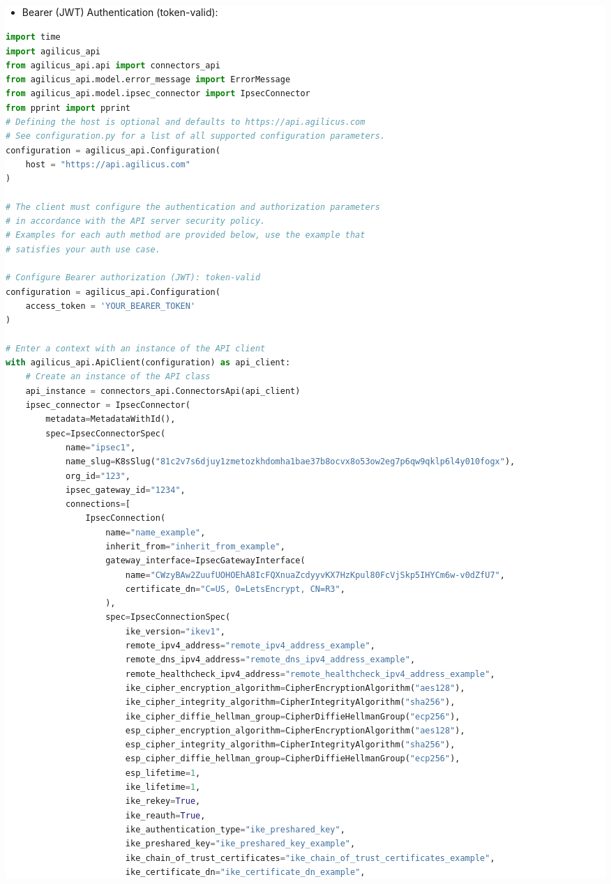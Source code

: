 * Bearer (JWT) Authentication (token-valid):
```python
import time
import agilicus_api
from agilicus_api.api import connectors_api
from agilicus_api.model.error_message import ErrorMessage
from agilicus_api.model.ipsec_connector import IpsecConnector
from pprint import pprint
# Defining the host is optional and defaults to https://api.agilicus.com
# See configuration.py for a list of all supported configuration parameters.
configuration = agilicus_api.Configuration(
    host = "https://api.agilicus.com"
)

# The client must configure the authentication and authorization parameters
# in accordance with the API server security policy.
# Examples for each auth method are provided below, use the example that
# satisfies your auth use case.

# Configure Bearer authorization (JWT): token-valid
configuration = agilicus_api.Configuration(
    access_token = 'YOUR_BEARER_TOKEN'
)

# Enter a context with an instance of the API client
with agilicus_api.ApiClient(configuration) as api_client:
    # Create an instance of the API class
    api_instance = connectors_api.ConnectorsApi(api_client)
    ipsec_connector = IpsecConnector(
        metadata=MetadataWithId(),
        spec=IpsecConnectorSpec(
            name="ipsec1",
            name_slug=K8sSlug("81c2v7s6djuy1zmetozkhdomha1bae37b8ocvx8o53ow2eg7p6qw9qklp6l4y010fogx"),
            org_id="123",
            ipsec_gateway_id="1234",
            connections=[
                IpsecConnection(
                    name="name_example",
                    inherit_from="inherit_from_example",
                    gateway_interface=IpsecGatewayInterface(
                        name="CWzyBAw2ZuufUOHOEhA8IcFQXnuaZcdyyvKX7HzKpul80FcVjSkp5IHYCm6w-v0dZfU7",
                        certificate_dn="C=US, O=LetsEncrypt, CN=R3",
                    ),
                    spec=IpsecConnectionSpec(
                        ike_version="ikev1",
                        remote_ipv4_address="remote_ipv4_address_example",
                        remote_dns_ipv4_address="remote_dns_ipv4_address_example",
                        remote_healthcheck_ipv4_address="remote_healthcheck_ipv4_address_example",
                        ike_cipher_encryption_algorithm=CipherEncryptionAlgorithm("aes128"),
                        ike_cipher_integrity_algorithm=CipherIntegrityAlgorithm("sha256"),
                        ike_cipher_diffie_hellman_group=CipherDiffieHellmanGroup("ecp256"),
                        esp_cipher_encryption_algorithm=CipherEncryptionAlgorithm("aes128"),
                        esp_cipher_integrity_algorithm=CipherIntegrityAlgorithm("sha256"),
                        esp_cipher_diffie_hellman_group=CipherDiffieHellmanGroup("ecp256"),
                        esp_lifetime=1,
                        ike_lifetime=1,
                        ike_rekey=True,
                        ike_reauth=True,
                        ike_authentication_type="ike_preshared_key",
                        ike_preshared_key="ike_preshared_key_example",
                        ike_chain_of_trust_certificates="ike_chain_of_trust_certificates_example",
                        ike_certificate_dn="ike_certificate_dn_example",
```